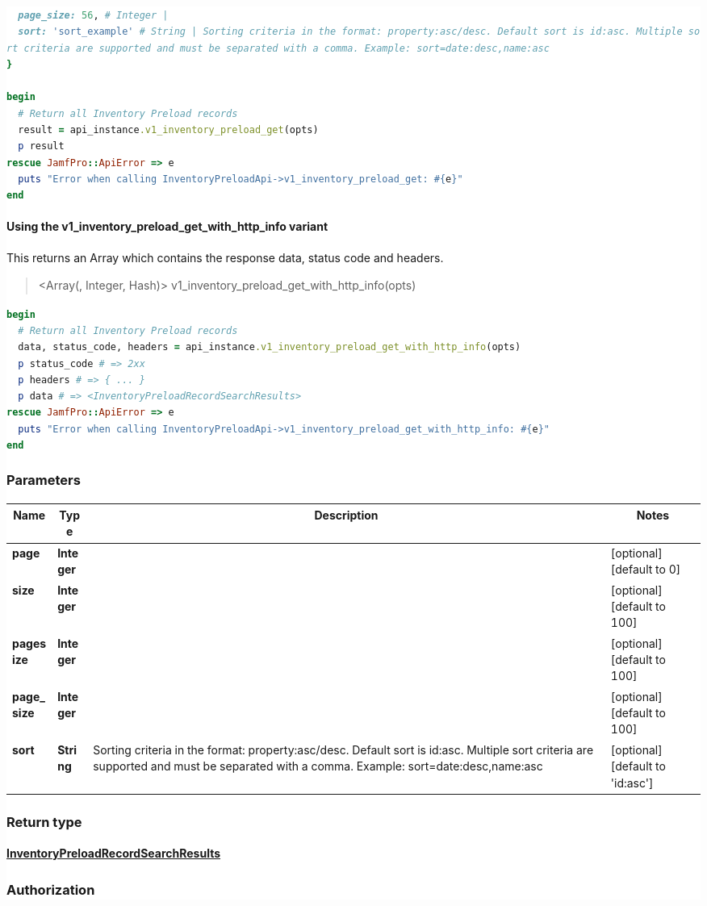 ```ruby
  page_size: 56, # Integer | 
  sort: 'sort_example' # String | Sorting criteria in the format: property:asc/desc. Default sort is id:asc. Multiple sort criteria are supported and must be separated with a comma. Example: sort=date:desc,name:asc 
}

begin
  # Return all Inventory Preload records 
  result = api_instance.v1_inventory_preload_get(opts)
  p result
rescue JamfPro::ApiError => e
  puts "Error when calling InventoryPreloadApi->v1_inventory_preload_get: #{e}"
end
```

#### Using the v1_inventory_preload_get_with_http_info variant

This returns an Array which contains the response data, status code and headers.

> <Array(<InventoryPreloadRecordSearchResults>, Integer, Hash)> v1_inventory_preload_get_with_http_info(opts)

```ruby
begin
  # Return all Inventory Preload records 
  data, status_code, headers = api_instance.v1_inventory_preload_get_with_http_info(opts)
  p status_code # => 2xx
  p headers # => { ... }
  p data # => <InventoryPreloadRecordSearchResults>
rescue JamfPro::ApiError => e
  puts "Error when calling InventoryPreloadApi->v1_inventory_preload_get_with_http_info: #{e}"
end
```

### Parameters

| Name | Type | Description | Notes |
| ---- | ---- | ----------- | ----- |
| **page** | **Integer** |  | [optional][default to 0] |
| **size** | **Integer** |  | [optional][default to 100] |
| **pagesize** | **Integer** |  | [optional][default to 100] |
| **page_size** | **Integer** |  | [optional][default to 100] |
| **sort** | **String** | Sorting criteria in the format: property:asc/desc. Default sort is id:asc. Multiple sort criteria are supported and must be separated with a comma. Example: sort&#x3D;date:desc,name:asc  | [optional][default to &#39;id:asc&#39;] |

### Return type

[**InventoryPreloadRecordSearchResults**](InventoryPreloadRecordSearchResults.md)

### Authorization

